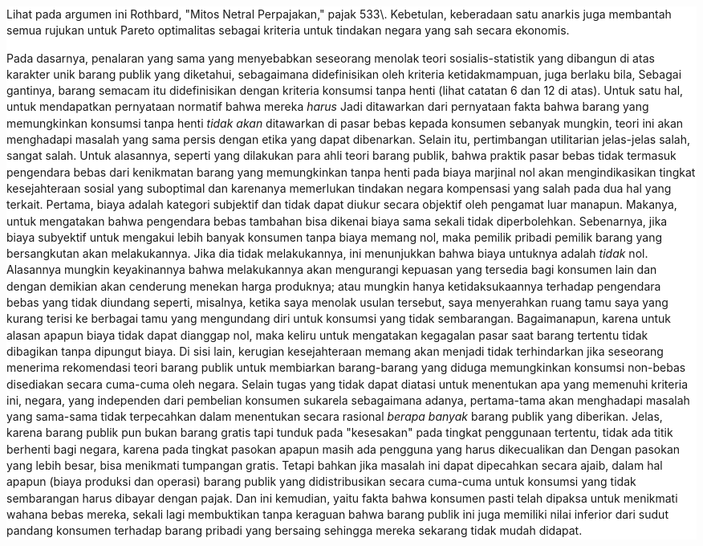 <footnotes>
  <fn name="16">
    <p>
      Lihat pada argumen ini Rothbard, "Mitos Netral Perpajakan," pajak 533\. Kebetulan, keberadaan satu anarkis juga membantah semua rujukan untuk Pareto optimalitas sebagai kriteria untuk tindakan negara yang sah secara ekonomis.
    </p>
  </fn>
  
  <fn name="17">
    <p>
      Pada dasarnya, penalaran yang sama yang menyebabkan seseorang menolak teori sosialis-statistik yang dibangun di atas karakter unik barang publik yang diketahui, sebagaimana didefinisikan oleh kriteria ketidakmampuan, juga berlaku bila, Sebagai gantinya, barang semacam itu didefinisikan dengan kriteria konsumsi tanpa henti (lihat catatan 6 dan 12 di atas). Untuk satu hal, untuk mendapatkan pernyataan normatif bahwa mereka <em>harus</em> Jadi ditawarkan dari pernyataan fakta bahwa barang yang memungkinkan konsumsi tanpa henti <em>tidak akan</em> ditawarkan di pasar bebas kepada konsumen sebanyak mungkin, teori ini akan menghadapi masalah yang sama persis dengan etika yang dapat dibenarkan. Selain itu, pertimbangan utilitarian jelas-jelas salah, sangat salah. Untuk alasannya, seperti yang dilakukan para ahli teori barang publik, bahwa praktik pasar bebas tidak termasuk pengendara bebas dari kenikmatan barang yang memungkinkan tanpa henti pada biaya marjinal nol akan mengindikasikan tingkat kesejahteraan sosial yang suboptimal dan karenanya memerlukan tindakan negara kompensasi yang salah pada dua hal yang terkait. Pertama, biaya adalah kategori subjektif dan tidak dapat diukur secara objektif oleh pengamat luar manapun. Makanya, untuk mengatakan bahwa pengendara bebas tambahan bisa dikenai biaya sama sekali tidak diperbolehkan. Sebenarnya, jika biaya subyektif untuk mengakui lebih banyak konsumen tanpa biaya memang nol, maka pemilik pribadi pemilik barang yang bersangkutan akan melakukannya. Jika dia tidak melakukannya, ini menunjukkan bahwa biaya untuknya adalah <em>tidak</em> nol. Alasannya mungkin keyakinannya bahwa melakukannya akan mengurangi kepuasan yang tersedia bagi konsumen lain dan dengan demikian akan cenderung menekan harga produknya; atau mungkin hanya ketidaksukaannya terhadap pengendara bebas yang tidak diundang seperti, misalnya, ketika saya menolak usulan tersebut, saya menyerahkan ruang tamu saya yang kurang terisi ke berbagai tamu yang mengundang diri untuk konsumsi yang tidak sembarangan. Bagaimanapun, karena untuk alasan apapun biaya tidak dapat dianggap nol, maka keliru untuk mengatakan kegagalan pasar saat barang tertentu tidak dibagikan tanpa dipungut biaya. Di sisi lain, kerugian kesejahteraan memang akan menjadi tidak terhindarkan jika seseorang menerima rekomendasi teori barang publik untuk membiarkan barang-barang yang diduga memungkinkan konsumsi non-bebas disediakan secara cuma-cuma oleh negara. Selain tugas yang tidak dapat diatasi untuk menentukan apa yang memenuhi kriteria ini, negara, yang independen dari pembelian konsumen sukarela sebagaimana adanya, pertama-tama akan menghadapi masalah yang sama-sama tidak terpecahkan dalam menentukan secara rasional <em>berapa banyak</em> barang publik yang diberikan. Jelas, karena barang publik pun bukan barang gratis tapi tunduk pada "kesesakan" pada tingkat penggunaan tertentu, tidak ada titik berhenti bagi negara, karena pada tingkat pasokan apapun masih ada pengguna yang harus dikecualikan dan Dengan pasokan yang lebih besar, bisa menikmati tumpangan gratis. Tetapi bahkan jika masalah ini dapat dipecahkan secara ajaib, dalam hal apapun (biaya produksi dan operasi) barang publik yang didistribusikan secara cuma-cuma untuk konsumsi yang tidak sembarangan harus dibayar dengan pajak. Dan ini kemudian, yaitu fakta bahwa konsumen pasti telah dipaksa untuk menikmati wahana bebas mereka, sekali lagi membuktikan tanpa keraguan bahwa barang publik ini juga memiliki nilai inferior dari sudut pandang konsumen terhadap barang pribadi yang bersaing sehingga mereka sekarang tidak mudah didapat.
    </p>
  </fn>
  
  <fn name="18">
    <p>